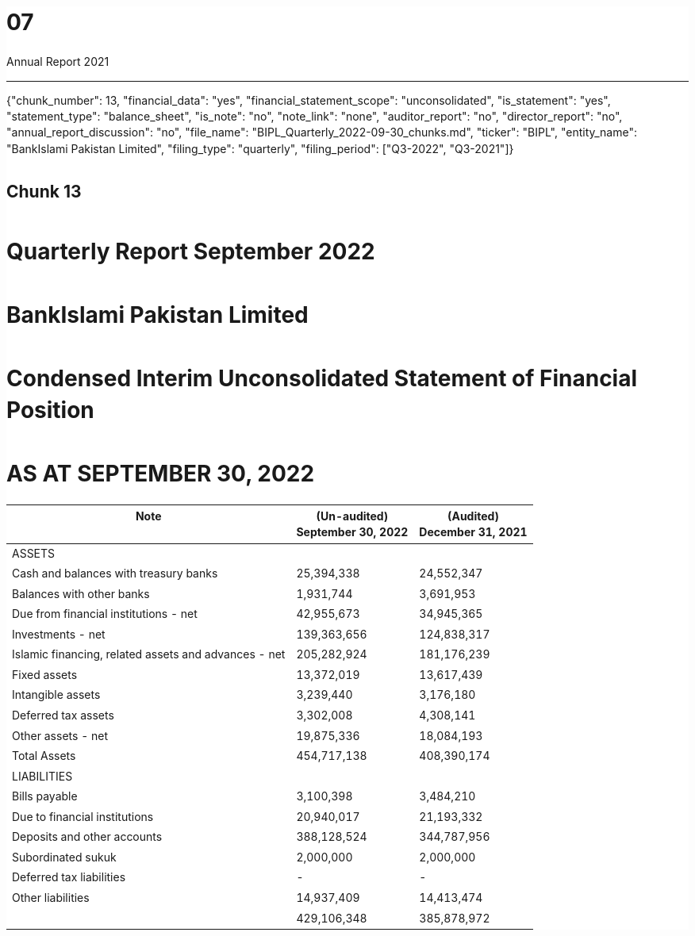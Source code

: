 
# 07

Annual Report 2021

---

{"chunk_number": 13, "financial_data": "yes", "financial_statement_scope": "unconsolidated", "is_statement": "yes", "statement_type": "balance_sheet", "is_note": "no", "note_link": "none", "auditor_report": "no", "director_report": "no", "annual_report_discussion": "no", "file_name": "BIPL_Quarterly_2022-09-30_chunks.md", "ticker": "BIPL", "entity_name": "BankIslami Pakistan Limited", "filing_type": "quarterly", "filing_period": ["Q3-2022", "Q3-2021"]}
## Chunk 13


# Quarterly Report September 2022

# BankIslami Pakistan Limited

# Condensed Interim Unconsolidated Statement of Financial Position

# AS AT SEPTEMBER 30, 2022

| Note                                                 | (Un-audited)<br/>September 30, 2022 | (Audited)<br/>December 31, 2021 |
| ---------------------------------------------------- | ----------------------------------- | ------------------------------- |
| ASSETS                                               |                                     |                                 |
| Cash and balances with treasury banks                | 25,394,338                          | 24,552,347                      |
| Balances with other banks                            | 1,931,744                           | 3,691,953                       |
| Due from financial institutions - net                | 42,955,673                          | 34,945,365                      |
| Investments - net                                    | 139,363,656                         | 124,838,317                     |
| Islamic financing, related assets and advances - net | 205,282,924                         | 181,176,239                     |
| Fixed assets                                         | 13,372,019                          | 13,617,439                      |
| Intangible assets                                    | 3,239,440                           | 3,176,180                       |
| Deferred tax assets                                  | 3,302,008                           | 4,308,141                       |
| Other assets - net                                   | 19,875,336                          | 18,084,193                      |
| Total Assets                                         | 454,717,138                         | 408,390,174                     |
| LIABILITIES                                          |                                     |                                 |
| Bills payable                                        | 3,100,398                           | 3,484,210                       |
| Due to financial institutions                        | 20,940,017                          | 21,193,332                      |
| Deposits and other accounts                          | 388,128,524                         | 344,787,956                     |
| Subordinated sukuk                                   | 2,000,000                           | 2,000,000                       |
| Deferred tax liabilities                             | -                                   | -                               |
| Other liabilities                                    | 14,937,409                          | 14,413,474                      |
|                                                      | 429,106,348                         | 385,878,972                     |
